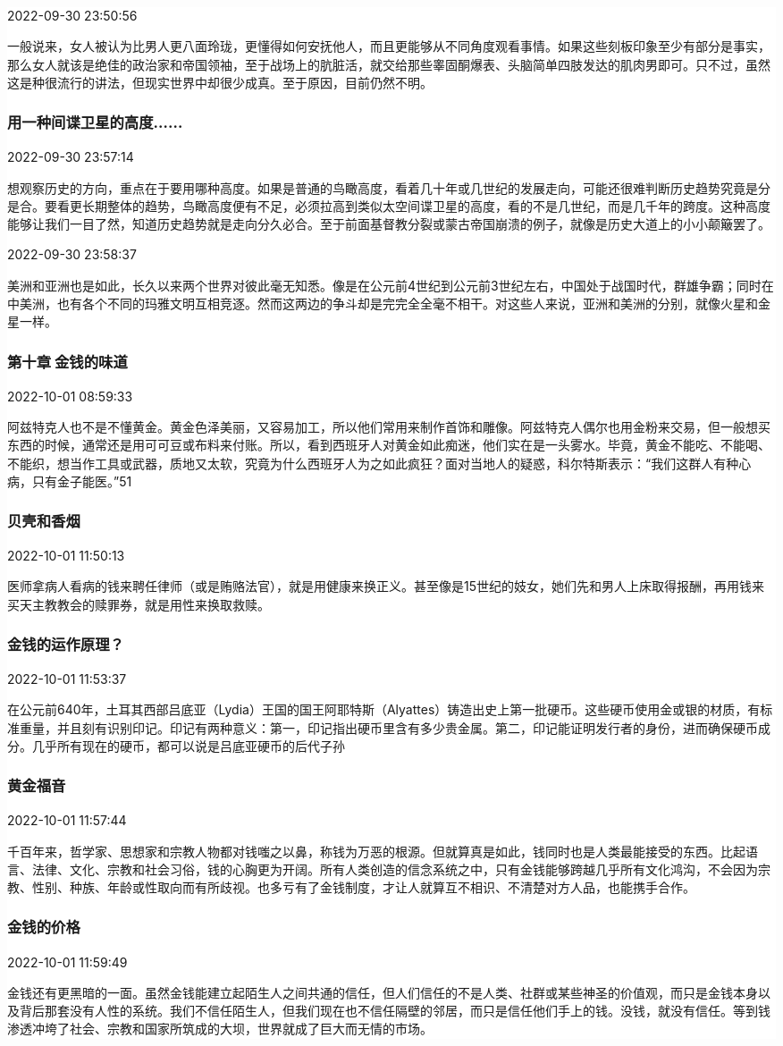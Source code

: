 2022-09-30 23:50:56

一般说来，女人被认为比男人更八面玲珑，更懂得如何安抚他人，而且更能够从不同角度观看事情。如果这些刻板印象至少有部分是事实，那么女人就该是绝佳的政治家和帝国领袖，至于战场上的肮脏活，就交给那些睾固酮爆表、头脑简单四肢发达的肌肉男即可。只不过，虽然这是种很流行的讲法，但现实世界中却很少成真。至于原因，目前仍然不明。



### 用一种间谍卫星的高度……

2022-09-30 23:57:14

想观察历史的方向，重点在于要用哪种高度。如果是普通的鸟瞰高度，看着几十年或几世纪的发展走向，可能还很难判断历史趋势究竟是分是合。要看更长期整体的趋势，鸟瞰高度便有不足，必须拉高到类似太空间谍卫星的高度，看的不是几世纪，而是几千年的跨度。这种高度能够让我们一目了然，知道历史趋势就是走向分久必合。至于前面基督教分裂或蒙古帝国崩溃的例子，就像是历史大道上的小小颠簸罢了。

2022-09-30 23:58:37

美洲和亚洲也是如此，长久以来两个世界对彼此毫无知悉。像是在公元前4世纪到公元前3世纪左右，中国处于战国时代，群雄争霸；同时在中美洲，也有各个不同的玛雅文明互相竞逐。然而这两边的争斗却是完完全全毫不相干。对这些人来说，亚洲和美洲的分别，就像火星和金星一样。



### 第十章 金钱的味道

2022-10-01 08:59:33

阿兹特克人也不是不懂黄金。黄金色泽美丽，又容易加工，所以他们常用来制作首饰和雕像。阿兹特克人偶尔也用金粉来交易，但一般想买东西的时候，通常还是用可可豆或布料来付账。所以，看到西班牙人对黄金如此痴迷，他们实在是一头雾水。毕竟，黄金不能吃、不能喝、不能织，想当作工具或武器，质地又太软，究竟为什么西班牙人为之如此疯狂？面对当地人的疑惑，科尔特斯表示：“我们这群人有种心病，只有金子能医。”51



### 贝壳和香烟

2022-10-01 11:50:13

医师拿病人看病的钱来聘任律师（或是贿赂法官），就是用健康来换正义。甚至像是15世纪的妓女，她们先和男人上床取得报酬，再用钱来买天主教教会的赎罪券，就是用性来换取救赎。



### 金钱的运作原理？

2022-10-01 11:53:37

在公元前640年，土耳其西部吕底亚（Lydia）王国的国王阿耶特斯（Alyattes）铸造出史上第一批硬币。这些硬币使用金或银的材质，有标准重量，并且刻有识别印记。印记有两种意义：第一，印记指出硬币里含有多少贵金属。第二，印记能证明发行者的身份，进而确保硬币成分。几乎所有现在的硬币，都可以说是吕底亚硬币的后代子孙



### 黄金福音

2022-10-01 11:57:44

千百年来，哲学家、思想家和宗教人物都对钱嗤之以鼻，称钱为万恶的根源。但就算真是如此，钱同时也是人类最能接受的东西。比起语言、法律、文化、宗教和社会习俗，钱的心胸更为开阔。所有人类创造的信念系统之中，只有金钱能够跨越几乎所有文化鸿沟，不会因为宗教、性别、种族、年龄或性取向而有所歧视。也多亏有了金钱制度，才让人就算互不相识、不清楚对方人品，也能携手合作。



### 金钱的价格

2022-10-01 11:59:49

金钱还有更黑暗的一面。虽然金钱能建立起陌生人之间共通的信任，但人们信任的不是人类、社群或某些神圣的价值观，而只是金钱本身以及背后那套没有人性的系统。我们不信任陌生人，但我们现在也不信任隔壁的邻居，而只是信任他们手上的钱。没钱，就没有信任。等到钱渗透冲垮了社会、宗教和国家所筑成的大坝，世界就成了巨大而无情的市场。

